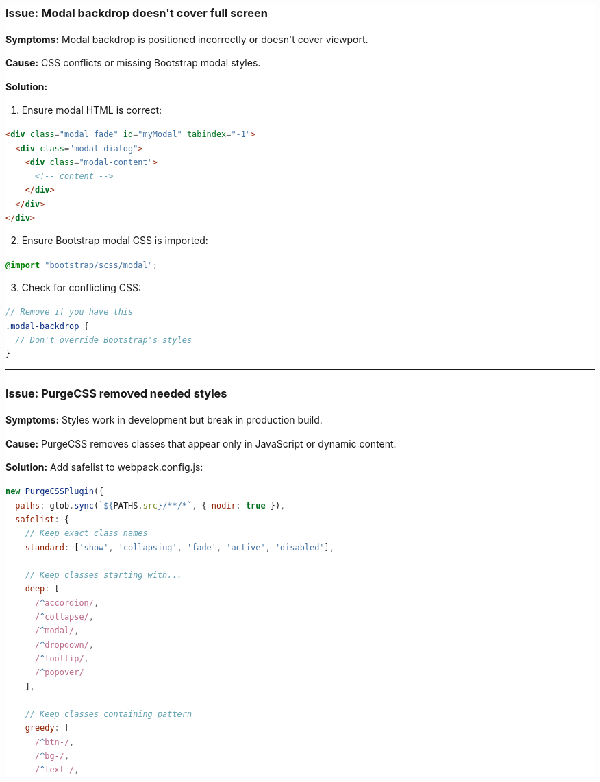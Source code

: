 
### Issue: Modal backdrop doesn't cover full screen

**Symptoms:**
Modal backdrop is positioned incorrectly or doesn't cover viewport.

**Cause:**
CSS conflicts or missing Bootstrap modal styles.

**Solution:**
1. Ensure modal HTML is correct:
```html
<div class="modal fade" id="myModal" tabindex="-1">
  <div class="modal-dialog">
    <div class="modal-content">
      <!-- content -->
    </div>
  </div>
</div>
```

2. Ensure Bootstrap modal CSS is imported:
```scss
@import "bootstrap/scss/modal";
```

3. Check for conflicting CSS:
```scss
// Remove if you have this
.modal-backdrop {
  // Don't override Bootstrap's styles
}
```

---

### Issue: PurgeCSS removed needed styles

**Symptoms:**
Styles work in development but break in production build.

**Cause:**
PurgeCSS removes classes that appear only in JavaScript or dynamic content.

**Solution:**
Add safelist to webpack.config.js:
```javascript
new PurgeCSSPlugin({
  paths: glob.sync(`${PATHS.src}/**/*`, { nodir: true }),
  safelist: {
    // Keep exact class names
    standard: ['show', 'collapsing', 'fade', 'active', 'disabled'],

    // Keep classes starting with...
    deep: [
      /^accordion/,
      /^collapse/,
      /^modal/,
      /^dropdown/,
      /^tooltip/,
      /^popover/
    ],

    // Keep classes containing pattern
    greedy: [
      /^btn-/,
      /^bg-/,
      /^text-/,
```